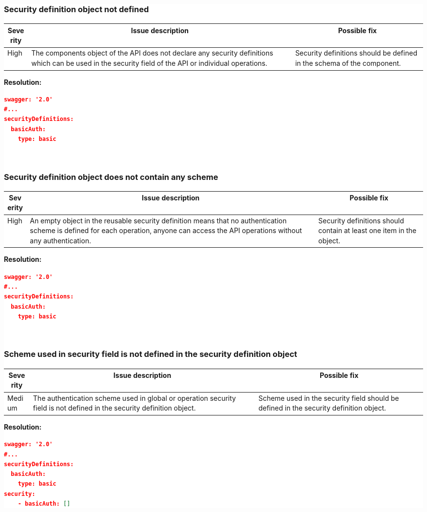 ### Security definition object not defined

| Severity | Issue description | Possible fix |
| ----------- | ----------- | ----------- |
| High | The components object of the API does not declare any security definitions which can be used in the security field of the API or individual operations. | Security definitions should be defined in the schema of the component. |

**Resolution:**

```json
swagger: '2.0'
#...
securityDefinitions:
  basicAuth:
    type: basic
```

&nbsp;

### Security definition object does not contain any scheme

| Severity | Issue description | Possible fix |
| ----------- | ----------- | ----------- |
| High | An empty object in the reusable security definition means that no authentication scheme is defined for each operation, anyone can access the API operations without any authentication. | Security definitions should contain at least one item in the object. |

**Resolution:**

```json
swagger: '2.0'
#...
securityDefinitions:
  basicAuth:
    type: basic
```

&nbsp;

### Scheme used in security field is not defined in the security definition object

| Severity | Issue description | Possible fix |
| ----------- | ----------- | ----------- |
| Medium | The authentication scheme used in global or operation security field is not defined in the security definition object. | Scheme used in the security field should be defined in the security definition object. |

**Resolution:**

```json
swagger: '2.0'
#...
securityDefinitions:
  basicAuth:
    type: basic
security:
    - basicAuth: []
```
